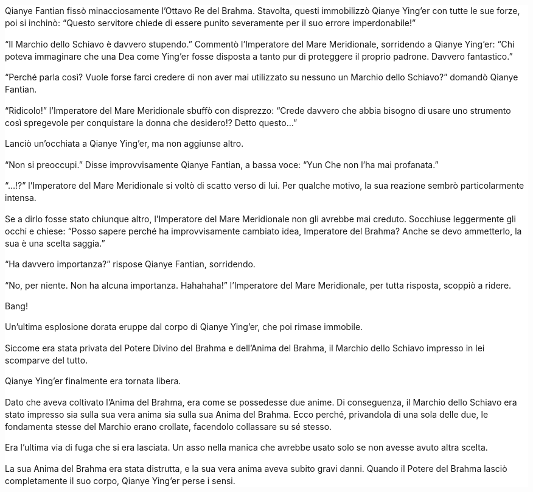 
Qianye Fantian fissò minacciosamente l’Ottavo Re del Brahma. Stavolta, questi immobilizzò Qianye Ying’er con tutte le sue forze, poi si inchinò: “Questo servitore chiede di essere punito severamente per il suo errore imperdonabile!”


“Il Marchio dello Schiavo è davvero stupendo.” Commentò l’Imperatore del Mare Meridionale, sorridendo a Qianye Ying’er: “Chi poteva immaginare che una Dea come Ying’er fosse disposta a tanto pur di proteggere il proprio padrone. Davvero fantastico.”


“Perché parla così? Vuole forse farci credere di non aver mai utilizzato su nessuno un Marchio dello Schiavo?” domandò Qianye Fantian.


“Ridicolo!” l’Imperatore del Mare Meridionale sbuffò con disprezzo: “Crede davvero che abbia bisogno di usare uno strumento così spregevole per conquistare la donna che desidero!? Detto questo…”


Lanciò un’occhiata a Qianye Ying’er, ma non aggiunse altro.


“Non si preoccupi.” Disse improvvisamente Qianye Fantian, a bassa voce: “Yun Che non l’ha mai profanata.”


“…!?” l’Imperatore del Mare Meridionale si voltò di scatto verso di lui. Per qualche motivo, la sua reazione sembrò particolarmente intensa.


Se a dirlo fosse stato chiunque altro, l’Imperatore del Mare Meridionale non gli avrebbe mai creduto. Socchiuse leggermente gli occhi e chiese: “Posso sapere perché ha improvvisamente cambiato idea, Imperatore del Brahma? Anche se devo ammetterlo, la sua è una scelta saggia.”


“Ha davvero importanza?” rispose Qianye Fantian, sorridendo.


“No, per niente. Non ha alcuna importanza. Hahahaha!” l’Imperatore del Mare Meridionale, per tutta risposta, scoppiò a ridere.


Bang!


Un’ultima esplosione dorata eruppe dal corpo di Qianye Ying’er, che poi rimase immobile.


Siccome era stata privata del Potere Divino del Brahma e dell’Anima del Brahma, il Marchio dello Schiavo impresso in lei scomparve del tutto.


Qianye Ying’er finalmente era tornata libera.


Dato che aveva coltivato l’Anima del Brahma, era come se possedesse due anime. Di conseguenza, il Marchio dello Schiavo era stato impresso sia sulla sua vera anima sia sulla sua Anima del Brahma. Ecco perché, privandola di una sola delle due, le fondamenta stesse del Marchio erano crollate, facendolo collassare su sé stesso.


Era l’ultima via di fuga che si era lasciata. Un asso nella manica che avrebbe usato solo se non avesse avuto altra scelta.


La sua Anima del Brahma era stata distrutta, e la sua vera anima aveva subito gravi danni. Quando il Potere del Brahma lasciò completamente il suo corpo, Qianye Ying’er perse i sensi.
